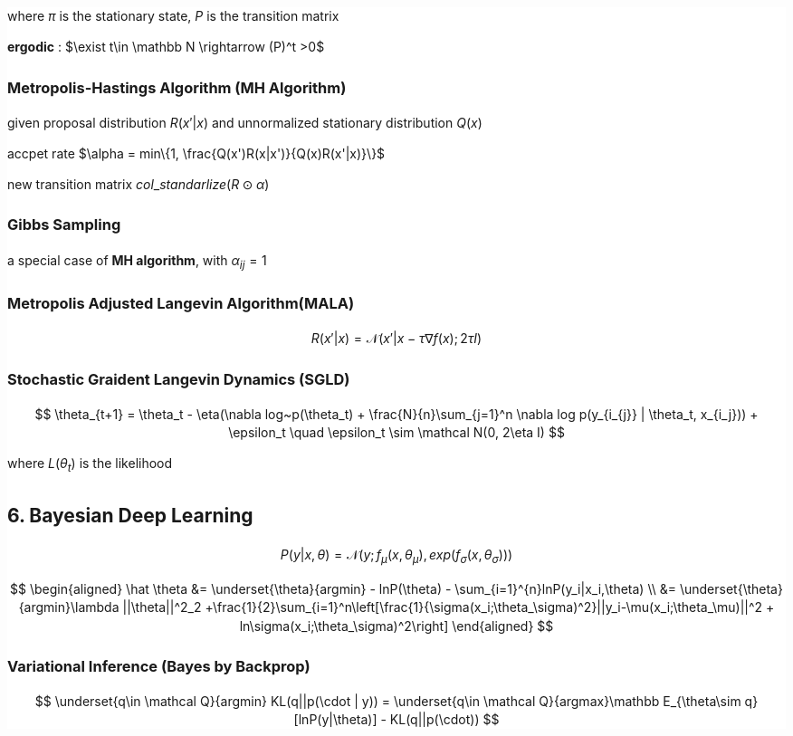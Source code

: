 where $\pi$ is the stationary state, $P$ is the transition matrix

**ergodic** : $\exist t\in \mathbb N \rightarrow (P)^t >0$

### Metropolis-Hastings Algorithm (MH Algorithm)

given proposal distribution $R(x'|x)$ and unnormalized stationary distribution $Q(x)$

accpet rate $\alpha = min\{1, \frac{Q(x')R(x|x')}{Q(x)R(x'|x)}\}$

new transition matrix $col\_standarlize(R \odot \alpha)$

### Gibbs Sampling

a special case of **MH algorithm**, with $\alpha_{ij} = 1$

### Metropolis Adjusted Langevin Algorithm(MALA)

$$
R(x'|x) = \mathcal N(x'|x-\tau \nabla f(x) ;2\tau I)
$$

 

### Stochastic Graident Langevin Dynamics (SGLD)

$$
\theta_{t+1} = \theta_t - \eta(\nabla log~p(\theta_t) + \frac{N}{n}\sum_{j=1}^n \nabla  log p(y_{i_{j}} | \theta_t, x_{i_j})) + \epsilon_t \quad \epsilon_t \sim \mathcal N(0, 2\eta I)
$$

where $L(\theta_t)$ is the likelihood

##  6. Bayesian Deep Learning


$$
P(y|x,\theta) = \mathcal N(y;f_\mu(x,\theta_\mu),exp(f_\sigma(x,\theta_\sigma)))
$$


$$
\begin{aligned}
\hat \theta &= \underset{\theta}{argmin} - lnP(\theta) - \sum_{i=1}^{n}lnP(y_i|x_i,\theta)
\\
&=  \underset{\theta}{argmin}\lambda ||\theta||^2_2  +\frac{1}{2}\sum_{i=1}^n\left[\frac{1}{\sigma(x_i;\theta_\sigma)^2}||y_i-\mu(x_i;\theta_\mu)||^2 + ln\sigma(x_i;\theta_\sigma)^2\right]
\end{aligned}
$$

### Variational Inference (Bayes by Backprop)

$$
\underset{q\in \mathcal Q}{argmin} KL(q||p(\cdot | y)) = \underset{q\in \mathcal Q}{argmax}\mathbb  E_{\theta\sim q}[lnP(y|\theta)] - KL(q||p(\cdot))
$$
